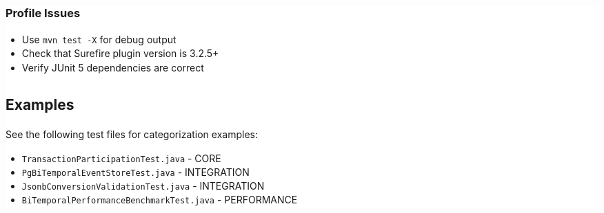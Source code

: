 ### Profile Issues
- Use `mvn test -X` for debug output
- Check that Surefire plugin version is 3.2.5+
- Verify JUnit 5 dependencies are correct

## Examples

See the following test files for categorization examples:
- `TransactionParticipationTest.java` - CORE
- `PgBiTemporalEventStoreTest.java` - INTEGRATION  
- `JsonbConversionValidationTest.java` - INTEGRATION
- `BiTemporalPerformanceBenchmarkTest.java` - PERFORMANCE
